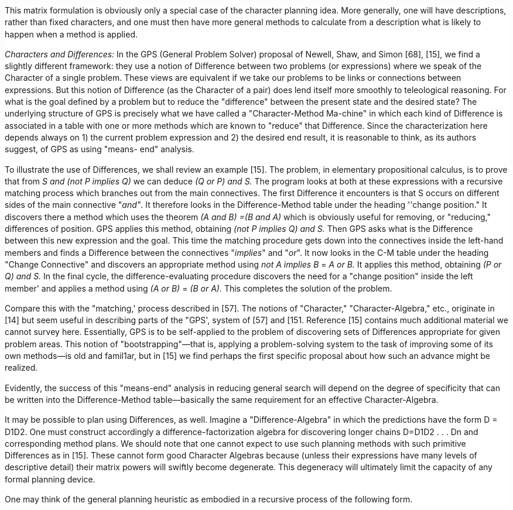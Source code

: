 This matrix formulation is obviously only a special case of the character planning idea. More generally, one will have descriptions, rather than fixed characters, and one must then have more general methods to calculate from a description what is likely to happen when a method is applied.

_Characters and Differences:_ In the GPS (General Problem Solver) proposal of Newell, Shaw, and Simon [68], [15], we find a slightly different framework: they use a notion of Difference between two problems (or expressions) where we speak of the Character of a single problem. These views are equivalent if we take our problems to be links or connections between expressions. But this notion of Difference (as the Character of a pair) does lend itself more smoothly to teleological reasoning. For what is the goal defined by a problem but to reduce the "difference" between the present state and the desired state? The underlying structure of GPS is precisely what we have called a "Character-Method Ma-chine" in which each kind of Difference is associated in a table with one or more methods which are known to "reduce" that Difference. Since the characterization here depends always on 1) the current problem expression and 2) the desired end result, it is reasonable to think, as its authors suggest, of GPS as using "means- end" analysis.

To illustrate the use of Differences, we shall review an example [15]. The problem, in elementary propositional calculus, is to prove that from _S and (not P implies Q)_ we can deduce _(Q or P) and S._ The program looks at both at these expressions with a recursive matching process which branches out from the main connectives. The first Difference it encounters is that S occurs on different sides of the main connective "_and"_. It therefore looks in the Difference-Method table under the heading ''change position." It discovers there a method which uses the theorem _(A and B) =(B and A)_ which is obviously useful for removing, or "reducing," differences of position. GPS applies this method, obtaining _(not P implies Q) and S._ Then GPS asks what is the Difference between this new expression and the goal. This time the matching procedure gets down into the connectives inside the left-hand members and finds a Difference between the connectives "_implies_" and "_or_". It now looks in the C-M table under the heading "Change Connective" and discovers an appropriate method using _not A implies B_ = _A or B._ It applies this method, obtaining _(P or Q) and S._ In the final cycle, the difference-evaluating procedure discovers the need for a "change position" inside the left member' and applies a method using _(A or B)_ = _(B or A)._ This completes the solution of the problem.

Compare this with the "matching,' process described in [57]. The notions of "Character," "Character-Algebra," etc., originate in [14] but seem useful in describing parts of the "GPS', system of [57] and [151. Reference [15] contains much additional material we cannot survey here. Essentially, GPS is to be self-applied to the problem of discovering sets of Differences appropriate for given problem areas. This notion of "bootstrapping"—that is, applying a problem-solving system to the task of improving some of its own methods—is old and famil1ar, but in [15] we find perhaps the first specific proposal about how such an advance might be realized.

Evidently, the success of this "means-end" analysis in reducing general search will depend on the degree of specificity that can be written into the Difference-Method table—basically the same requirement for an effective Character-Algebra.

It may be possible to plan using Differences, as well. Imagine a "Difference-Algebra" in which the predictions have the form D = D1D2. One must construct accordingly a difference-factorization algebra for discovering longer chains D=D1D2 . . . Dn and corresponding method plans. We should note that one cannot expect to use such planning methods with such primitive Differences as in [15]. These cannot form good Character Algebras because (unless their expressions have many levels of descriptive detail) their matrix powers will swiftly become degenerate. This degeneracy will ultimately limit the capacity of any formal planning device.

One may think of the general planning heuristic as embodied in a recursive process of the following form.
